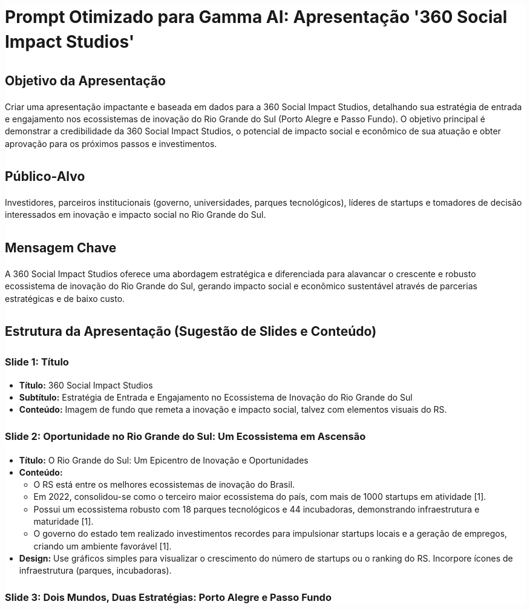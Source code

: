 # Prompt Otimizado para Gamma AI: Apresentação '360 Social Impact Studios'

## Objetivo da Apresentação

Criar uma apresentação impactante e baseada em dados para a 360 Social Impact Studios, detalhando sua estratégia de entrada e engajamento nos ecossistemas de inovação do Rio Grande do Sul (Porto Alegre e Passo Fundo). O objetivo principal é demonstrar a credibilidade da 360 Social Impact Studios, o potencial de impacto social e econômico de sua atuação e obter aprovação para os próximos passos e investimentos.

## Público-Alvo

Investidores, parceiros institucionais (governo, universidades, parques tecnológicos), líderes de startups e tomadores de decisão interessados em inovação e impacto social no Rio Grande do Sul.

## Mensagem Chave

A 360 Social Impact Studios oferece uma abordagem estratégica e diferenciada para alavancar o crescente e robusto ecossistema de inovação do Rio Grande do Sul, gerando impacto social e econômico sustentável através de parcerias estratégicas e de baixo custo.

## Estrutura da Apresentação (Sugestão de Slides e Conteúdo)

### Slide 1: Título

*   **Título:** 360 Social Impact Studios
*   **Subtítulo:** Estratégia de Entrada e Engajamento no Ecossistema de Inovação do Rio Grande do Sul
*   **Conteúdo:** Imagem de fundo que remeta a inovação e impacto social, talvez com elementos visuais do RS.

### Slide 2: Oportunidade no Rio Grande do Sul: Um Ecossistema em Ascensão

*   **Título:** O Rio Grande do Sul: Um Epicentro de Inovação e Oportunidades
*   **Conteúdo:**
    *   O RS está entre os melhores ecossistemas de inovação do Brasil.
    *   Em 2022, consolidou-se como o terceiro maior ecossistema do país, com mais de 1000 startups em atividade [1].
    *   Possui um ecossistema robusto com 18 parques tecnológicos e 44 incubadoras, demonstrando infraestrutura e maturidade [1].
    *   O governo do estado tem realizado investimentos recordes para impulsionar startups locais e a geração de empregos, criando um ambiente favorável [1].
*   **Design:** Use gráficos simples para visualizar o crescimento do número de startups ou o ranking do RS. Incorpore ícones de infraestrutura (parques, incubadoras).

### Slide 3: Dois Mundos, Duas Estratégias: Porto Alegre e Passo Fundo
